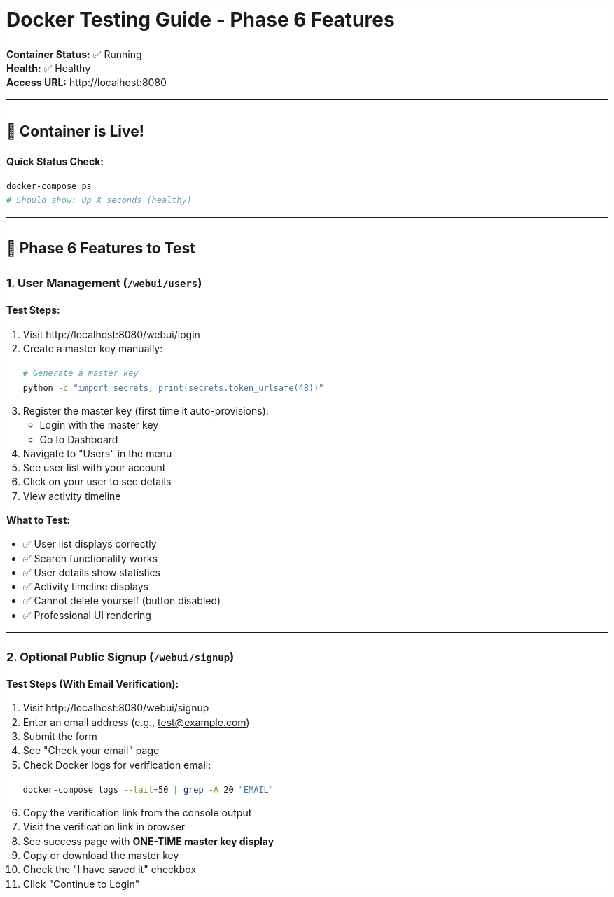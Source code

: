 # Docker Testing Guide - Phase 6 Features

**Container Status:** ✅ Running  
**Health:** ✅ Healthy  
**Access URL:** http://localhost:8080

---

## 🚀 Container is Live!

**Quick Status Check:**
```bash
docker-compose ps
# Should show: Up X seconds (healthy)
```

---

## 🧪 Phase 6 Features to Test

### **1. User Management** (`/webui/users`)

**Test Steps:**
1. Visit http://localhost:8080/webui/login
2. Create a master key manually:
   ```bash
   # Generate a master key
   python -c "import secrets; print(secrets.token_urlsafe(48))"
   ```
3. Register the master key (first time it auto-provisions):
   - Login with the master key
   - Go to Dashboard
4. Navigate to "Users" in the menu
5. See user list with your account
6. Click on your user to see details
7. View activity timeline

**What to Test:**
- ✅ User list displays correctly
- ✅ Search functionality works
- ✅ User details show statistics
- ✅ Activity timeline displays
- ✅ Cannot delete yourself (button disabled)
- ✅ Professional UI rendering

---

### **2. Optional Public Signup** (`/webui/signup`)

**Test Steps (With Email Verification):**
1. Visit http://localhost:8080/webui/signup
2. Enter an email address (e.g., test@example.com)
3. Submit the form
4. See "Check your email" page
5. Check Docker logs for verification email:
   ```bash
   docker-compose logs --tail=50 | grep -A 20 "EMAIL"
   ```
6. Copy the verification link from the console output
7. Visit the verification link in browser
8. See success page with **ONE-TIME master key display**
9. Copy or download the master key
10. Check the "I have saved it" checkbox
11. Click "Continue to Login"